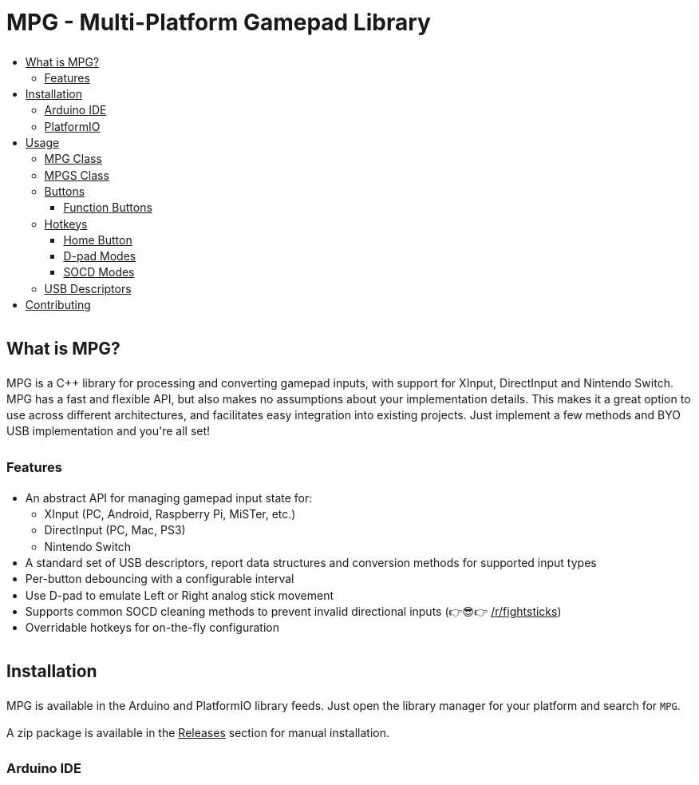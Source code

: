# MPG - Multi-Platform Gamepad Library

* [What is MPG?](#what-is-mpg)
  * [Features](#features)
* [Installation](#installation)
  * [Arduino IDE](#arduino-ide)
  * [PlatformIO](#platformio)
* [Usage](#usage)
  * [MPG Class](#mpg-class)
  * [MPGS Class](#mpgs-class)
  * [Buttons](#buttons)
    * [Function Buttons](#function-buttons)
  * [Hotkeys](#hotkeys)
    * [Home Button](#home-button)
    * [D-pad Modes](#d-pad-modes)
    * [SOCD Modes](#socd-modes)
  * [USB Descriptors](#usb-descriptors)
* [Contributing](#contributing)

## What is MPG?

MPG is a C++ library for processing and converting gamepad inputs, with support for XInput, DirectInput and Nintendo Switch. MPG has a fast and flexible API, but also makes no assumptions about your implementation details. This makes it a great option to use across different architectures, and facilitates easy integration into existing projects. Just implement a few methods and BYO USB implementation and you're all set!

### Features

* An abstract API for managing gamepad input state for:
  * XInput (PC, Android, Raspberry Pi, MiSTer, etc.)
  * DirectInput (PC, Mac, PS3)
  * Nintendo Switch
* A standard set of USB descriptors, report data structures and conversion methods for supported input types
* Per-button debouncing with a configurable interval
* Use D-pad to emulate Left or Right analog stick movement
* Supports common SOCD cleaning methods to prevent invalid directional inputs (👉😎👉 [/r/fightsticks](https://www.reddit.com/r/fightsticks/))
* Overridable hotkeys for on-the-fly configuration

## Installation

MPG is available in the Arduino and PlatformIO library feeds. Just open the library manager for your platform and search for `MPG`.

A zip package is available in the [Releases](https://github.com/FeralAI/MPG/releases) section for manual installation.

### Arduino IDE
